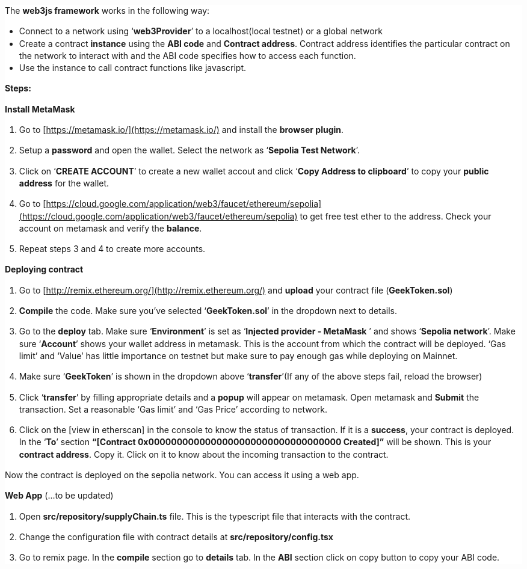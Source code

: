 The **web3js framework** works in the following way:

- Connect to a network using ‘**web3Provider**’ to a localhost(local testnet) or a global network
- Create a contract **instance** using the **ABI code** and **Contract address**. Contract address identifies the particular contract on the network to interact with and the ABI code specifies how to access each function.
- Use the instance to call contract functions like javascript.

**Steps:**

**Install MetaMask**

1. Go to [https://metamask.io/](https://metamask.io/) and install the **browser plugin**.

2. Setup a **password** and open the wallet. Select the network as ‘**Sepolia Test Network**’.

3. Click on ‘**CREATE ACCOUNT**’ to create a new wallet accout and click ‘**Copy Address to clipboard**’ to copy your **public address** for the wallet.

4. Go to [https://cloud.google.com/application/web3/faucet/ethereum/sepolia](https://cloud.google.com/application/web3/faucet/ethereum/sepolia) to get free test ether to the address. Check your account on metamask and verify the **balance**.

5. Repeat steps 3 and 4 to create more accounts.

**Deploying contract**

1. Go to [http://remix.ethereum.org/](http://remix.ethereum.org/) and **upload** your contract file (**GeekToken.sol**)

2. **Compile** the code. Make sure you’ve selected ‘**GeekToken.sol**’ in the dropdown next to details.

3. Go to the **deploy** tab. Make sure ‘**Environment**’ is set as ‘**Injected provider - MetaMask** ’ and shows ‘**Sepolia network**’. Make sure ‘**Account**’ shows your wallet address in metamask. This is the account from which the contract will be deployed. ‘Gas limit’ and ‘Value’ has little importance on testnet but make sure to pay enough gas while deploying on Mainnet.

4. Make sure ‘**GeekToken**’ is shown in the dropdown above ‘**transfer**’(If any of the above steps fail, reload the browser)

5. Click ‘**transfer**’ by filling appropriate details and a **popup** will appear on metamask. Open metamask and **Submit** the transaction. Set a reasonable ‘Gas limit’ and ‘Gas Price’ according to network.

6. Click on the [view in etherscan] in the console to know the status of transaction. If it is a **success**, your contract is deployed. In the ‘**To**’ section **“[Contract 0x0000000000000000000000000000000000 Created]”** will be shown. This is your **contract address**. Copy it. Click on it to know about the incoming transaction to the contract.

Now the contract is deployed on the sepolia network. You can access it using a web app.

**Web App** (...to be updated)

1. Open **src/repository/supplyChain.ts** file. This is the typescript file that interacts with the contract.

2. Change the configuration file with contract details at **src/repository/config.tsx**

3. Go to remix page. In the **compile** section go to **details** tab. In the **ABI** section click on copy button to copy your ABI code.
